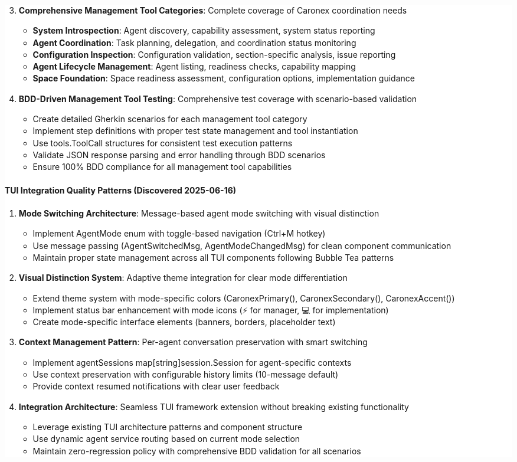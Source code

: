 3. **Comprehensive Management Tool Categories**: Complete coverage of Caronex coordination needs
   - **System Introspection**: Agent discovery, capability assessment, system status reporting
   - **Agent Coordination**: Task planning, delegation, and coordination status monitoring
   - **Configuration Inspection**: Configuration validation, section-specific analysis, issue reporting
   - **Agent Lifecycle Management**: Agent listing, readiness checks, capability mapping
   - **Space Foundation**: Space readiness assessment, configuration options, implementation guidance

4. **BDD-Driven Management Tool Testing**: Comprehensive test coverage with scenario-based validation
   - Create detailed Gherkin scenarios for each management tool category
   - Implement step definitions with proper test state management and tool instantiation
   - Use tools.ToolCall structures for consistent test execution patterns
   - Validate JSON response parsing and error handling through BDD scenarios
   - Ensure 100% BDD compliance for all management tool capabilities

#### TUI Integration Quality Patterns (Discovered 2025-06-16)
1. **Mode Switching Architecture**: Message-based agent mode switching with visual distinction
   - Implement AgentMode enum with toggle-based navigation (Ctrl+M hotkey)
   - Use message passing (AgentSwitchedMsg, AgentModeChangedMsg) for clean component communication
   - Maintain proper state management across all TUI components following Bubble Tea patterns

2. **Visual Distinction System**: Adaptive theme integration for clear mode differentiation
   - Extend theme system with mode-specific colors (CaronexPrimary(), CaronexSecondary(), CaronexAccent())
   - Implement status bar enhancement with mode icons (⚡ for manager, 💻 for implementation)
   - Create mode-specific interface elements (banners, borders, placeholder text)

3. **Context Management Pattern**: Per-agent conversation preservation with smart switching
   - Implement agentSessions map[string]session.Session for agent-specific contexts
   - Use context preservation with configurable history limits (10-message default)
   - Provide context resumed notifications with clear user feedback

4. **Integration Architecture**: Seamless TUI framework extension without breaking existing functionality
   - Leverage existing TUI architecture patterns and component structure
   - Use dynamic agent service routing based on current mode selection
   - Maintain zero-regression policy with comprehensive BDD validation for all scenarios